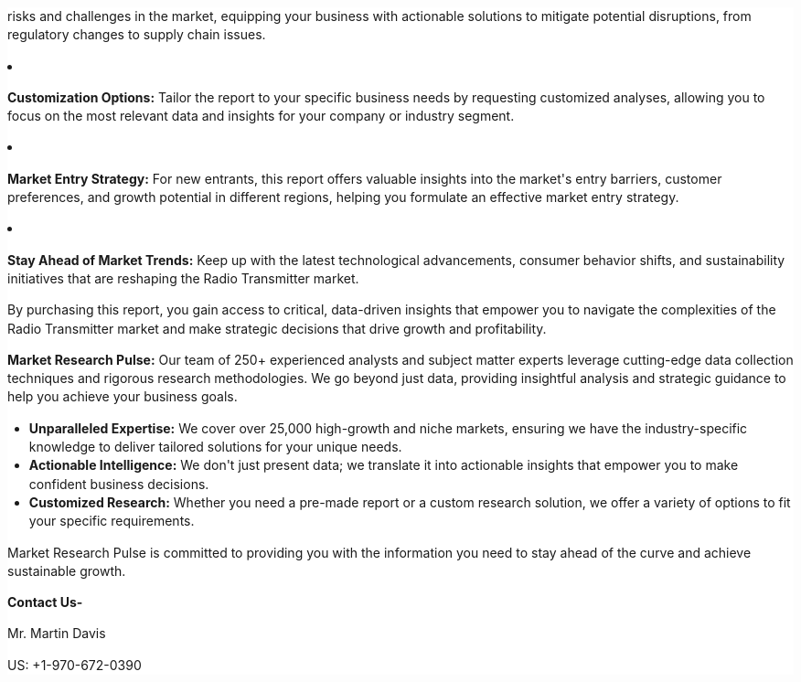 risks and challenges in the market, equipping your business with actionable solutions to mitigate potential disruptions, from regulatory changes to supply chain issues.</p></li><li><p><strong>Customization Options:</strong> Tailor the report to your specific business needs by requesting customized analyses, allowing you to focus on the most relevant data and insights for your company or industry segment.</p></li><li><p><strong>Market Entry Strategy:</strong> For new entrants, this report offers valuable insights into the market's entry barriers, customer preferences, and growth potential in different regions, helping you formulate an effective market entry strategy.</p></li><li><p><strong>Stay Ahead of Market Trends:</strong> Keep up with the latest technological advancements, consumer behavior shifts, and sustainability initiatives that are reshaping the Radio Transmitter market.</p></li></ol><p>By purchasing this report, you gain access to critical, data-driven insights that empower you to navigate the complexities of the Radio Transmitter market and make strategic decisions that drive growth and profitability.</p><p><strong>Market Research Pulse:</strong>&nbsp;Our team of 250+ experienced analysts and subject matter experts leverage cutting-edge data collection techniques and rigorous research methodologies. We go beyond just data, providing insightful analysis and strategic guidance to help you achieve your business goals.</p><ul><li><strong>Unparalleled Expertise:</strong>&nbsp;We cover over 25,000 high-growth and niche markets, ensuring we have the industry-specific knowledge to deliver tailored solutions for your unique needs.</li><li><strong>Actionable Intelligence:</strong>&nbsp;We don't just present data; we translate it into actionable insights that empower you to make confident business decisions.</li><li><strong>Customized Research:</strong>&nbsp;Whether you need a pre-made report or a custom research solution, we offer a variety of options to fit your specific requirements.</li></ul><p>Market Research Pulse is committed to providing you with the information you need to stay ahead of the curve and achieve sustainable growth.</p><p><strong>Contact Us-</strong></p><p>Mr. Martin Davis</p><p>US: +1-970-672-0390</p>
